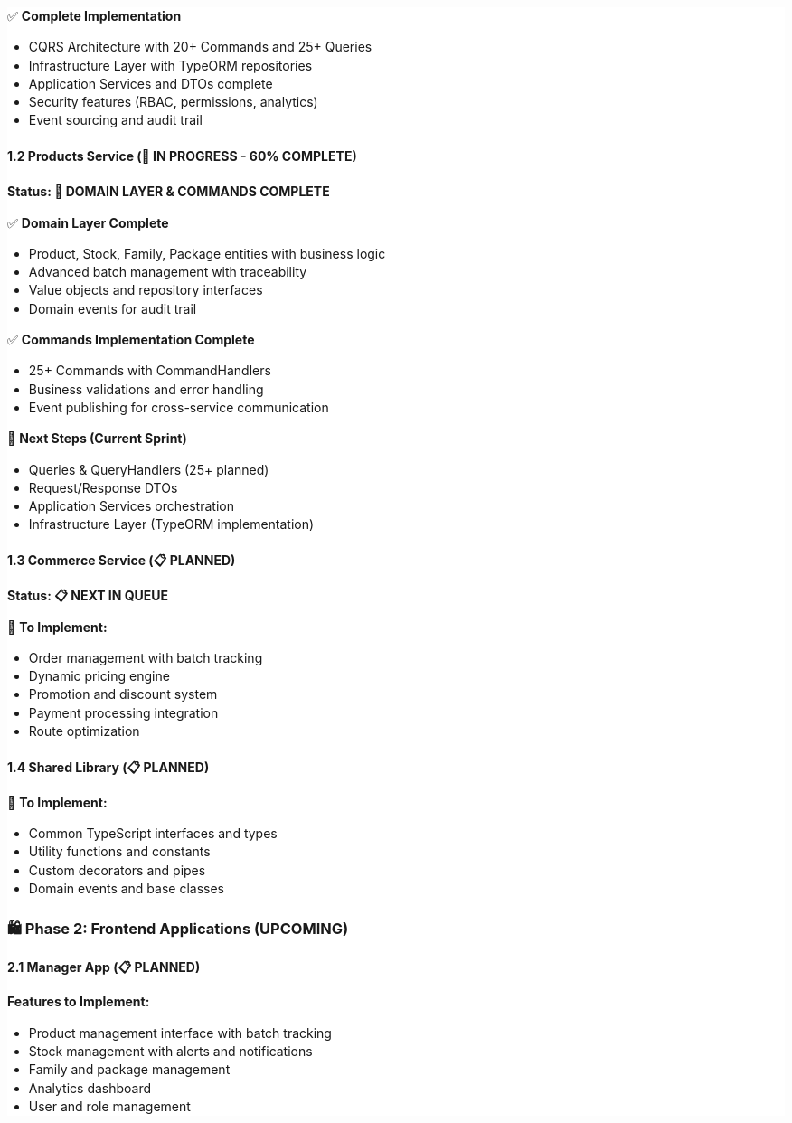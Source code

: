 ✅ **Complete Implementation**
- CQRS Architecture with 20+ Commands and 25+ Queries
- Infrastructure Layer with TypeORM repositories
- Application Services and DTOs complete
- Security features (RBAC, permissions, analytics)
- Event sourcing and audit trail

#### 1.2 Products Service (🔄 IN PROGRESS - 60% COMPLETE)
**Status: 🔄 DOMAIN LAYER & COMMANDS COMPLETE**

✅ **Domain Layer Complete**
- Product, Stock, Family, Package entities with business logic
- Advanced batch management with traceability
- Value objects and repository interfaces
- Domain events for audit trail

✅ **Commands Implementation Complete**
- 25+ Commands with CommandHandlers
- Business validations and error handling
- Event publishing for cross-service communication

🔄 **Next Steps (Current Sprint)**
- Queries & QueryHandlers (25+ planned)
- Request/Response DTOs
- Application Services orchestration
- Infrastructure Layer (TypeORM implementation)

#### 1.3 Commerce Service (📋 PLANNED)
**Status: 📋 NEXT IN QUEUE**

📑 **To Implement:**
- Order management with batch tracking
- Dynamic pricing engine
- Promotion and discount system
- Payment processing integration
- Route optimization

#### 1.4 Shared Library (📋 PLANNED)
📑 **To Implement:**
- Common TypeScript interfaces and types
- Utility functions and constants
- Custom decorators and pipes
- Domain events and base classes

### 🛍️ Phase 2: Frontend Applications (UPCOMING)

#### 2.1 Manager App (📋 PLANNED)
**Features to Implement:**
- Product management interface with batch tracking
- Stock management with alerts and notifications
- Family and package management
- Analytics dashboard
- User and role management
